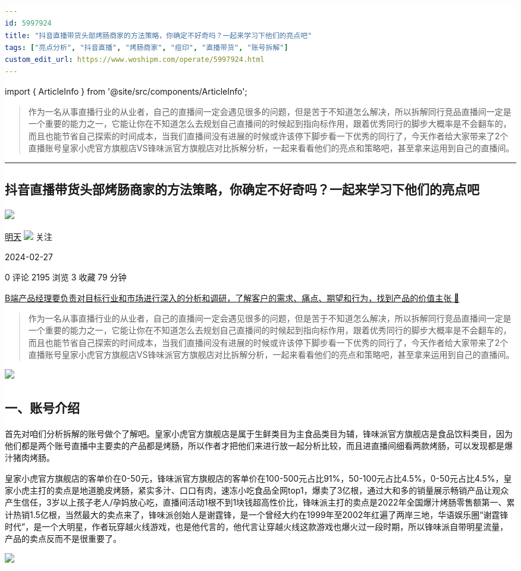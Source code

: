 ```yaml
---
id: 5997924
title: "抖音直播带货头部烤肠商家的方法策略，你确定不好奇吗？一起来学习下他们的亮点吧"
tags: ["亮点分析", "抖音直播", "烤肠商家", "痘印", "直播带货", "账号拆解"]
custom_edit_url: https://www.woshipm.com/operate/5997924.html
---
```

import { ArticleInfo } from '@site/src/components/ArticleInfo';

<ArticleInfo
    author="明天"
    authorLink="https://www.woshipm.com/u/1567956"
    published="2024-02-27"
    views={2195}
    comments={0}
    collects={3}
/>

> 作为一名从事直播行业的从业者，自己的直播间一定会遇见很多的问题，但是苦于不知道怎么解决，所以拆解同行竞品直播间一定是一个重要的能力之一，它能让你在不知道怎么去规划自己直播间的时候起到指向标作用，跟着优秀同行的脚步大概率是不会翻车的，而且也能节省自己探索的时间成本，当我们直播间没有进展的时候或许该停下脚步看一下优秀的同行了，今天作者给大家带来了2个直播账号皇家小虎官方旗舰店VS锋味派官方旗舰店对比拆解分析，一起来看看他们的亮点和策略吧，甚至拿来运用到自己的直播间。

---

## 抖音直播带货头部烤肠商家的方法策略，你确定不好奇吗？一起来学习下他们的亮点吧

[![](https://static.woshipm.com/view/woshipm_api_def_20240220103433_8949.jpg?imageView2/1/w/72/h/72/q/100)](https://www.woshipm.com/u/1567956)

[明天](https://www.woshipm.com/u/1567956) ![](https://static.woshipm.com/tag/1101_1@2x.png) 关注

2024-02-27

0 评论 2195 浏览 3 收藏 79 分钟

[B端产品经理要负责对目标行业和市场进行深入的分析和调研，了解客户的需求、痛点、期望和行为，找到产品的价值主张 🔗](https://ke.qidianla.com/courses/bcpm)

> 作为一名从事直播行业的从业者，自己的直播间一定会遇见很多的问题，但是苦于不知道怎么解决，所以拆解同行竞品直播间一定是一个重要的能力之一，它能让你在不知道怎么去规划自己直播间的时候起到指向标作用，跟着优秀同行的脚步大概率是不会翻车的，而且也能节省自己探索的时间成本，当我们直播间没有进展的时候或许该停下脚步看一下优秀的同行了，今天作者给大家带来了2个直播账号皇家小虎官方旗舰店VS锋味派官方旗舰店对比拆解分析，一起来看看他们的亮点和策略吧，甚至拿来运用到自己的直播间。

![](https://image.woshipm.com/wp-files/2024/02/eprzffPmlxHvwUEIREws.png)

## 一、账号介绍

首先对咱们分析拆解的账号做个了解吧。皇家小虎官方旗舰店是属于生鲜类目为主食品类目为辅，锋味派官方旗舰店是食品饮料类目，因为他们都是两个账号直播中主要卖的产品都是烤肠，所以作者才把他们来进行放一起分析比较，而且进直播间细看两款烤肠，可以发现都是爆汁猪肉烤肠。

皇家小虎官方旗舰店的客单价在0-50元，锋味派官方旗舰店的客单价在100-500元占比91%，50-100元占比4.5%，0-50元占比4.5%，皇家小虎主打的卖点是地道脆皮烤肠，紧实多汁、口口有肉，速冻小吃食品全网top1，爆卖了3亿根，通过大和多的销量展示畅销产品让观众产生信任，3岁以上孩子老人/孕妈放心吃，直播间活动1根不到1块钱超高性价比，锋味派主打的卖点是2022年全国爆汁烤肠零售额第一、累计热销1.5亿根，当然最大的卖点来了，锋味派创始人是谢霆锋，是一个曾经大约在1999年至2002年红遍了两岸三地，华语娱乐圈“谢霆锋时代”，是一个大明星，作者玩穿越火线游戏，也是他代言的，他代言让穿越火线这款游戏也爆火过一段时期，所以锋味派自带明星流量，产品的卖点反而不是很重要了。

![](https://image.woshipm.com/2024/02/23/b900e7c6-d21b-11ee-ab77-00163e0b5ff3.png)

